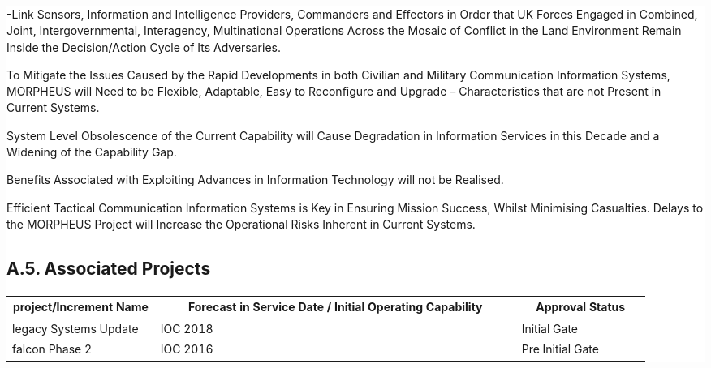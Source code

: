 -Link Sensors, Information and Intelligence Providers, Commanders and Effectors in Order that UK Forces Engaged in Combined, Joint, Intergovernmental, Interagency, Multinational Operations Across the Mosaic of Conflict in the Land Environment Remain Inside the Decision/Action Cycle of Its Adversaries.

To Mitigate the Issues Caused by the Rapid Developments in both Civilian and Military Communication Information Systems, MORPHEUS will Need to be Flexible, Adaptable, Easy to Reconfigure and Upgrade – Characteristics that are not Present in Current Systems.

System Level Obsolescence of the Current Capability will Cause Degradation in Information Services in this Decade and a Widening of the Capability Gap.

Benefits Associated with Exploiting Advances in Information Technology will not be Realised.

Efficient Tactical Communication Information Systems is Key in Ensuring Mission Success, Whilst Minimising Casualties. Delays to the MORPHEUS Project will Increase the Operational Risks Inherent in Current Systems.

## A.5. Associated Projects

<table>
<colgroup>
<col Style="Width: 23%" />
<col Style="Width: 56%" />
<col Style="Width: 20%" />
</Colgroup>
<thead>
<tr>
<th>project/Increment Name</Th>
<th>
Forecast in Service Date / Initial Operating Capability
</Th>
<th>
Approval Status
</Th>
</Tr>
</Thead>
<tbody>
<tr>
<td>legacy Systems Update</Td>
<td>
IOC 2018
</Td>
<td>
Initial Gate
</Td>
</Tr>
<tr>
<td>falcon Phase 2</Td>
<td>
IOC 2016
</Td>
<td>
Pre Initial Gate
</Td>
</Tr>
</Tbody>
</Table>
